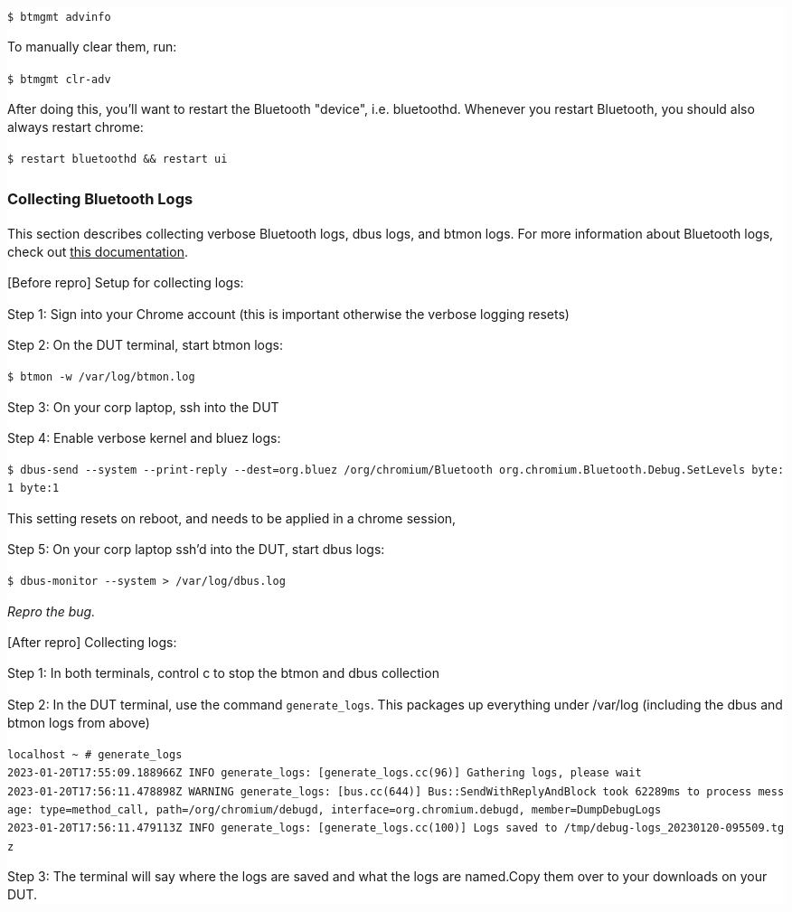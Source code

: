 ```shell
$ btmgmt advinfo
```

To manually clear them, run:

```shell
$ btmgmt clr-adv
```

After doing this, you’ll want to restart the Bluetooth "device", i.e.
bluetoothd. Whenever you restart Bluetooth, you should also always restart
chrome:

```shell
$ restart bluetoothd && restart ui
```

### Collecting Bluetooth Logs

This section describes collecting verbose Bluetooth logs, dbus logs, and btmon
logs. For more information about Bluetooth logs, check out
[this documentation](https://g3doc.corp.google.com/company/teams/chromeos/subteams/platforms/bluetooth/debugging.md#logging).

[Before repro] Setup for collecting logs:

Step 1: Sign into your Chrome account (this is important otherwise the verbose
logging resets)

Step 2: On the DUT terminal, start btmon logs:

```shell
$ btmon -w /var/log/btmon.log
```

Step 3: On your corp laptop, ssh into the DUT

Step 4: Enable verbose kernel and bluez logs:

```shell
$ dbus-send --system --print-reply --dest=org.bluez /org/chromium/Bluetooth org.chromium.Bluetooth.Debug.SetLevels byte:1 byte:1
```
This setting resets on reboot, and needs to be applied in a chrome session,

Step 5: On your corp laptop ssh’d into the DUT, start dbus logs:

```shell
$ dbus-monitor --system > /var/log/dbus.log
```

*Repro the bug.*

[After repro] Collecting logs:

Step 1: In both terminals, control c to stop the btmon and dbus collection

Step 2: In the DUT terminal, use the command `generate_logs`. This packages up
everything under /var/log (including the dbus and btmon logs from above)

```shell
localhost ~ # generate_logs
2023-01-20T17:55:09.188966Z INFO generate_logs: [generate_logs.cc(96)] Gathering logs, please wait
2023-01-20T17:56:11.478898Z WARNING generate_logs: [bus.cc(644)] Bus::SendWithReplyAndBlock took 62289ms to process message: type=method_call, path=/org/chromium/debugd, interface=org.chromium.debugd, member=DumpDebugLogs
2023-01-20T17:56:11.479113Z INFO generate_logs: [generate_logs.cc(100)] Logs saved to /tmp/debug-logs_20230120-095509.tgz
```
Step 3: The terminal will say where the logs are saved and what the logs are
named.Copy them over to your downloads on your DUT.
